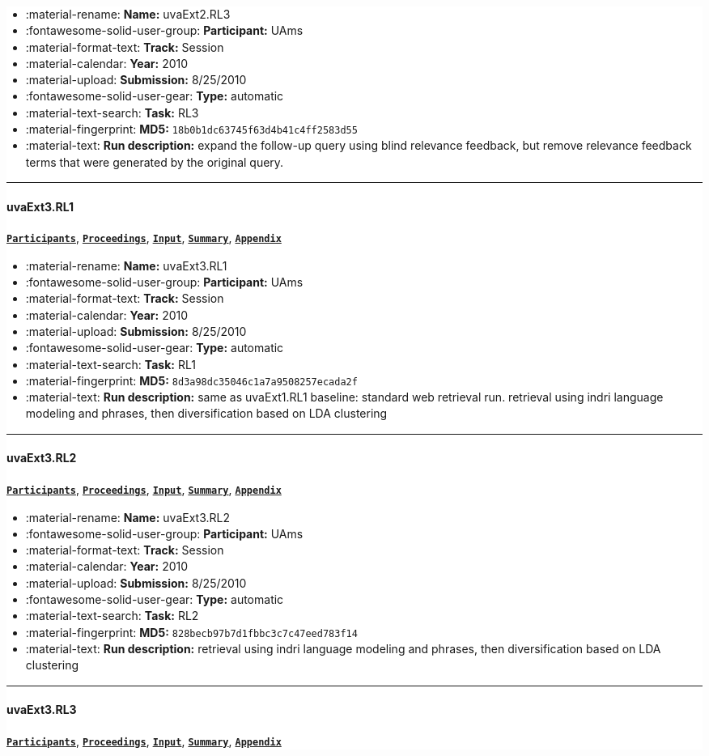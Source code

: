 - :material-rename: **Name:** uvaExt2.RL3 
- :fontawesome-solid-user-group: **Participant:** UAms 
- :material-format-text: **Track:** Session 
- :material-calendar: **Year:** 2010 
- :material-upload: **Submission:** 8/25/2010 
- :fontawesome-solid-user-gear: **Type:** automatic 
- :material-text-search: **Task:** RL3 
- :material-fingerprint: **MD5:** `18b0b1dc63745f63d4b41c4ff2583d55` 
- :material-text: **Run description:** expand the follow-up query using blind relevance feedback, but remove relevance feedback terms that were generated by the original query.   

---
#### uvaExt3.RL1 
[**`Participants`**](./participants.md#uams), [**`Proceedings`**](./proceedings.md#the-university-of-amsterdam-at-trec-2010-session-entity-and-relevance-feedback), [**`Input`**](https://trec.nist.gov/results/trec19/session/input.uvaExt3.RL1.gz), [**`Summary`**](https://trec.nist.gov/results/trec19/session/summary.uvaExt3.RL1), [**`Appendix`**](https://trec.nist.gov/pubs/trec19/appendices/session/uvaExt3.RL1.pdf) 

- :material-rename: **Name:** uvaExt3.RL1 
- :fontawesome-solid-user-group: **Participant:** UAms 
- :material-format-text: **Track:** Session 
- :material-calendar: **Year:** 2010 
- :material-upload: **Submission:** 8/25/2010 
- :fontawesome-solid-user-gear: **Type:** automatic 
- :material-text-search: **Task:** RL1 
- :material-fingerprint: **MD5:** `8d3a98dc35046c1a7a9508257ecada2f` 
- :material-text: **Run description:** same as uvaExt1.RL1 baseline: standard web retrieval run.  retrieval using indri language modeling and phrases, then diversification based on LDA clustering  

---
#### uvaExt3.RL2 
[**`Participants`**](./participants.md#uams), [**`Proceedings`**](./proceedings.md#the-university-of-amsterdam-at-trec-2010-session-entity-and-relevance-feedback), [**`Input`**](https://trec.nist.gov/results/trec19/session/input.uvaExt3.RL2.gz), [**`Summary`**](https://trec.nist.gov/results/trec19/session/summary.uvaExt3.RL2), [**`Appendix`**](https://trec.nist.gov/pubs/trec19/appendices/session/uvaExt3.RL2.pdf) 

- :material-rename: **Name:** uvaExt3.RL2 
- :fontawesome-solid-user-group: **Participant:** UAms 
- :material-format-text: **Track:** Session 
- :material-calendar: **Year:** 2010 
- :material-upload: **Submission:** 8/25/2010 
- :fontawesome-solid-user-gear: **Type:** automatic 
- :material-text-search: **Task:** RL2 
- :material-fingerprint: **MD5:** `828becb97b7d1fbbc3c7c47eed783f14` 
- :material-text: **Run description:** retrieval using indri language modeling and phrases, then diversification based on LDA clustering  

---
#### uvaExt3.RL3 
[**`Participants`**](./participants.md#uams), [**`Proceedings`**](./proceedings.md#the-university-of-amsterdam-at-trec-2010-session-entity-and-relevance-feedback), [**`Input`**](https://trec.nist.gov/results/trec19/session/input.uvaExt3.RL3.gz), [**`Summary`**](https://trec.nist.gov/results/trec19/session/summary.uvaExt3.RL3), [**`Appendix`**](https://trec.nist.gov/pubs/trec19/appendices/session/uvaExt3.RL3.pdf) 
